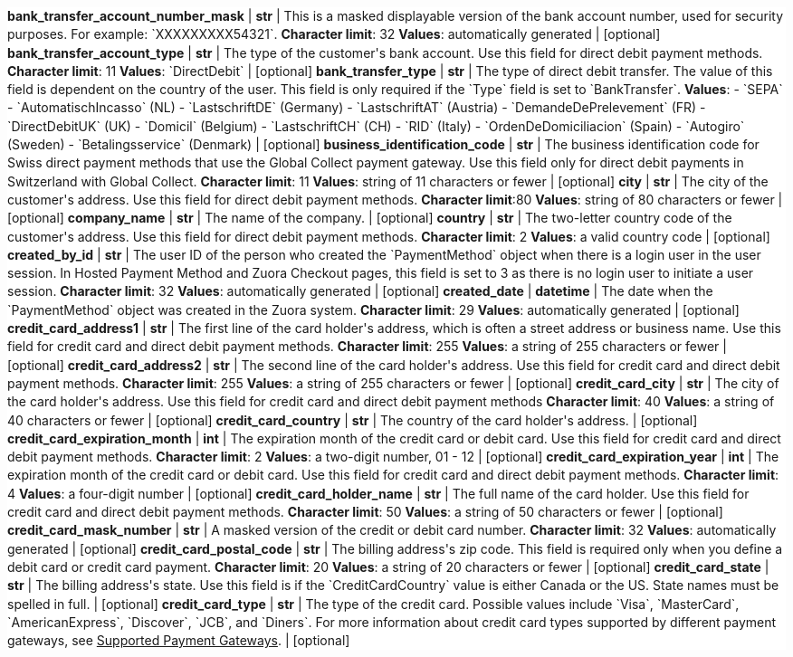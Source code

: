 **bank_transfer_account_number_mask** | **str** |  This is a masked displayable version of the bank account number, used for security purposes. For example: &#x60;XXXXXXXXX54321&#x60;. **Character limit**: 32 **Values**: automatically generated  | [optional] 
**bank_transfer_account_type** | **str** |  The type of the customer&#x27;s bank account. Use this field for direct debit payment methods. **Character limit**: 11 **Values**: &#x60;DirectDebit&#x60;  | [optional] 
**bank_transfer_type** | **str** | The type of direct debit transfer. The value of this field is dependent on the country of the user. This field is only required if the &#x60;Type&#x60; field is set to &#x60;BankTransfer&#x60;.   **Values**:      - &#x60;SEPA&#x60;        - &#x60;AutomatischIncasso&#x60; (NL)     - &#x60;LastschriftDE&#x60; (Germany)     - &#x60;LastschriftAT&#x60; (Austria)     - &#x60;DemandeDePrelevement&#x60; (FR)     - &#x60;DirectDebitUK&#x60; (UK)     - &#x60;Domicil&#x60; (Belgium)     - &#x60;LastschriftCH&#x60; (CH)     - &#x60;RID&#x60; (Italy)     - &#x60;OrdenDeDomiciliacion&#x60; (Spain)    - &#x60;Autogiro&#x60; (Sweden)    - &#x60;Betalingsservice&#x60; (Denmark)  | [optional] 
**business_identification_code** | **str** |  The business identification code for Swiss direct payment methods that use the Global Collect payment gateway. Use this field only for direct debit payments in Switzerland with Global Collect. **Character limit**: 11 **Values**: string of 11 characters or fewer  | [optional] 
**city** | **str** |  The city of the customer&#x27;s address. Use this field for direct debit payment methods. **Character limit**:80 **Values**:  string of 80 characters or fewer  | [optional] 
**company_name** | **str** | The name of the company.  | [optional] 
**country** | **str** |  The two-letter country code of the customer&#x27;s address. Use this field for direct debit payment methods. **Character limit**: 2 **Values**: a valid country code  | [optional] 
**created_by_id** | **str** |  The user ID of the person who created the &#x60;PaymentMethod&#x60; object when there is a login user in the user session. In Hosted Payment Method and Zuora Checkout pages, this field is set to 3 as there is no login user to initiate a user session. **Character limit**: 32 **Values**: automatically generated  | [optional] 
**created_date** | **datetime** |  The date when the &#x60;PaymentMethod&#x60; object was created in the Zuora system. **Character limit**: 29 **Values**: automatically generated  | [optional] 
**credit_card_address1** | **str** |  The first line of the card holder&#x27;s address, which is often a street address or business name. Use this field for credit card and direct debit payment methods. **Character limit**: 255 **Values**: a string of 255 characters or fewer  | [optional] 
**credit_card_address2** | **str** |  The second line of the card holder&#x27;s address. Use this field for credit card and direct debit payment methods. **Character limit**: 255 **Values**: a string of 255 characters or fewer  | [optional] 
**credit_card_city** | **str** |  The city of the card holder&#x27;s address. Use this field for credit card and direct debit payment methods **Character limit**: 40 **Values**: a string of 40 characters or fewer  | [optional] 
**credit_card_country** | **str** |  The country of the card holder&#x27;s address.  | [optional] 
**credit_card_expiration_month** | **int** |  The expiration month of the credit card or debit card. Use this field for credit card and direct debit payment methods. **Character limit**: 2 **Values**: a two-digit number, 01 - 12  | [optional] 
**credit_card_expiration_year** | **int** |  The expiration month of the credit card or debit card. Use this field for credit card and direct debit payment methods. **Character limit**: 4 **Values**: a four-digit number  | [optional] 
**credit_card_holder_name** | **str** |  The full name of the card holder. Use this field for credit card and direct debit payment methods. **Character limit**: 50 **Values**: a string of 50 characters or fewer  | [optional] 
**credit_card_mask_number** | **str** |  A masked version of the credit or debit card number. **Character limit**: 32 **Values**: automatically generated  | [optional] 
**credit_card_postal_code** | **str** |  The billing address&#x27;s zip code. This field is required only when you define a debit card or credit card payment. **Character limit**: 20 **Values**: a string of 20 characters or fewer  | [optional] 
**credit_card_state** | **str** |  The billing address&#x27;s state. Use this field is if the &#x60;CreditCardCountry&#x60; value is either Canada or the US. State names must be spelled in full.  | [optional] 
**credit_card_type** | **str** | The type of the credit card.      Possible values  include &#x60;Visa&#x60;, &#x60;MasterCard&#x60;, &#x60;AmericanExpress&#x60;, &#x60;Discover&#x60;, &#x60;JCB&#x60;, and &#x60;Diners&#x60;. For more information about credit card types supported by different payment gateways, see [Supported Payment Gateways](https://knowledgecenter.zuora.com/CB_Billing/M_Payment_Gateways/Supported_Payment_Gateways).  | [optional] 